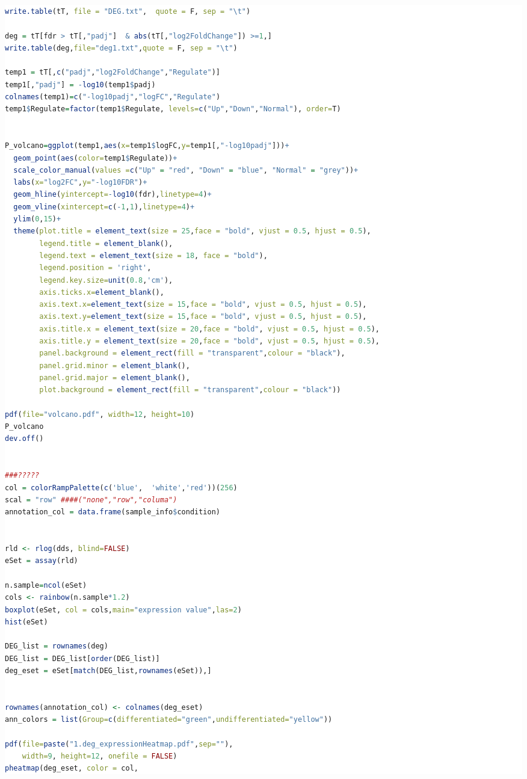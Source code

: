 ~~~R
write.table(tT, file = "DEG.txt",  quote = F, sep = "\t")

deg = tT[fdr > tT[,"padj"]  & abs(tT[,"log2FoldChange"]) >=1,]
write.table(deg,file="deg1.txt",quote = F, sep = "\t") 

temp1 = tT[,c("padj","log2FoldChange","Regulate")]
temp1[,"padj"] = -log10(temp1$padj)
colnames(temp1)=c("-log10padj","logFC","Regulate")
temp1$Regulate=factor(temp1$Regulate, levels=c("Up","Down","Normal"), order=T)


P_volcano=ggplot(temp1,aes(x=temp1$logFC,y=temp1[,"-log10padj"]))+
  geom_point(aes(color=temp1$Regulate))+
  scale_color_manual(values =c("Up" = "red", "Down" = "blue", "Normal" = "grey"))+
  labs(x="log2FC",y="-log10FDR")+
  geom_hline(yintercept=-log10(fdr),linetype=4)+
  geom_vline(xintercept=c(-1,1),linetype=4)+
  ylim(0,15)+
  theme(plot.title = element_text(size = 25,face = "bold", vjust = 0.5, hjust = 0.5),
        legend.title = element_blank(),
        legend.text = element_text(size = 18, face = "bold"),
        legend.position = 'right',
        legend.key.size=unit(0.8,'cm'),
        axis.ticks.x=element_blank(),
        axis.text.x=element_text(size = 15,face = "bold", vjust = 0.5, hjust = 0.5),
        axis.text.y=element_text(size = 15,face = "bold", vjust = 0.5, hjust = 0.5),
        axis.title.x = element_text(size = 20,face = "bold", vjust = 0.5, hjust = 0.5),
        axis.title.y = element_text(size = 20,face = "bold", vjust = 0.5, hjust = 0.5),
        panel.background = element_rect(fill = "transparent",colour = "black"),
        panel.grid.minor = element_blank(),
        panel.grid.major = element_blank(),
        plot.background = element_rect(fill = "transparent",colour = "black"))

pdf(file="volcano.pdf", width=12, height=10)
P_volcano
dev.off()


###?????
col = colorRampPalette(c('blue',  'white','red'))(256)
scal = "row" ####("none","row","columa")
annotation_col = data.frame(sample_info$condition)


rld <- rlog(dds, blind=FALSE)
eSet = assay(rld)

n.sample=ncol(eSet)
cols <- rainbow(n.sample*1.2)
boxplot(eSet, col = cols,main="expression value",las=2)
hist(eSet)

DEG_list = rownames(deg)
DEG_list = DEG_list[order(DEG_list)]
deg_eset = eSet[match(DEG_list,rownames(eSet)),]


rownames(annotation_col) <- colnames(deg_eset)
ann_colors = list(Group=c(differentiated="green",undifferentiated="yellow"))

pdf(file=paste("1.deg_expressionHeatmap.pdf",sep=""), 
    width=9, height=12, onefile = FALSE)
pheatmap(deg_eset, color = col, 
~~~